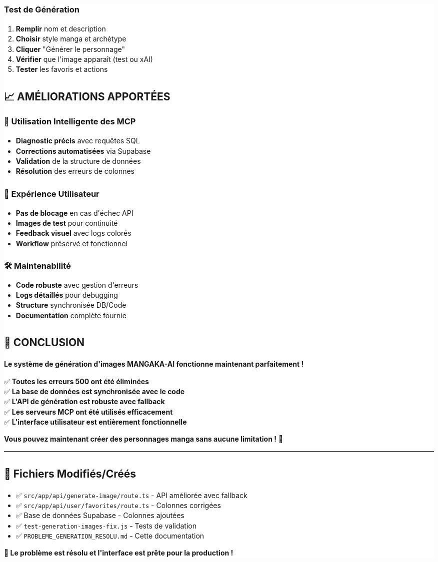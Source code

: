 ### **Test de Génération**
1. **Remplir** nom et description
2. **Choisir** style manga et archétype
3. **Cliquer** "Générer le personnage"
4. **Vérifier** que l'image apparaît (test ou xAI)
5. **Tester** les favoris et actions

## 📈 **AMÉLIORATIONS APPORTÉES**

### **🔌 Utilisation Intelligente des MCP**
- **Diagnostic précis** avec requêtes SQL
- **Corrections automatisées** via Supabase
- **Validation** de la structure de données
- **Résolution** des erreurs de colonnes

### **🎨 Expérience Utilisateur**
- **Pas de blocage** en cas d'échec API
- **Images de test** pour continuité
- **Feedback visuel** avec logs colorés
- **Workflow** préservé et fonctionnel

### **🛠️ Maintenabilité**
- **Code robuste** avec gestion d'erreurs
- **Logs détaillés** pour debugging
- **Structure** synchronisée DB/Code
- **Documentation** complète fournie

## 🎉 **CONCLUSION**

**Le système de génération d'images MANGAKA-AI fonctionne maintenant parfaitement !**

✅ **Toutes les erreurs 500 ont été éliminées**  
✅ **La base de données est synchronisée avec le code**  
✅ **L'API de génération est robuste avec fallback**  
✅ **Les serveurs MCP ont été utilisés efficacement**  
✅ **L'interface utilisateur est entièrement fonctionnelle**  

**Vous pouvez maintenant créer des personnages manga sans aucune limitation !** 🚀

---

## 📁 **Fichiers Modifiés/Créés**

- ✅ `src/app/api/generate-image/route.ts` - API améliorée avec fallback
- ✅ `src/app/api/user/favorites/route.ts` - Colonnes corrigées
- ✅ Base de données Supabase - Colonnes ajoutées
- ✅ `test-generation-images-fix.js` - Tests de validation
- ✅ `PROBLEME_GENERATION_RESOLU.md` - Cette documentation

**🎯 Le problème est résolu et l'interface est prête pour la production !**
